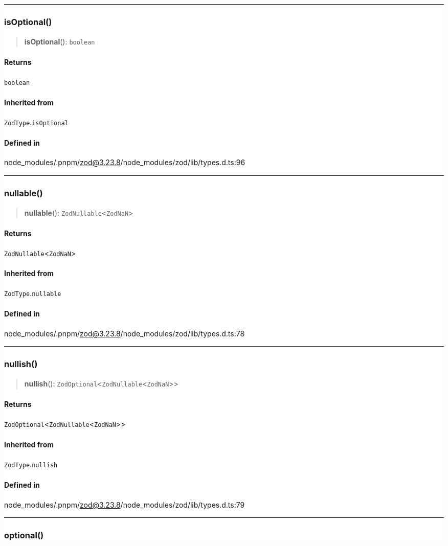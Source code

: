 ***

### isOptional()

> **isOptional**(): `boolean`

#### Returns

`boolean`

#### Inherited from

`ZodType`.`isOptional`

#### Defined in

node\_modules/.pnpm/zod@3.23.8/node\_modules/zod/lib/types.d.ts:96

***

### nullable()

> **nullable**(): `ZodNullable`\<`ZodNaN`\>

#### Returns

`ZodNullable`\<`ZodNaN`\>

#### Inherited from

`ZodType`.`nullable`

#### Defined in

node\_modules/.pnpm/zod@3.23.8/node\_modules/zod/lib/types.d.ts:78

***

### nullish()

> **nullish**(): `ZodOptional`\<`ZodNullable`\<`ZodNaN`\>\>

#### Returns

`ZodOptional`\<`ZodNullable`\<`ZodNaN`\>\>

#### Inherited from

`ZodType`.`nullish`

#### Defined in

node\_modules/.pnpm/zod@3.23.8/node\_modules/zod/lib/types.d.ts:79

***

### optional()

